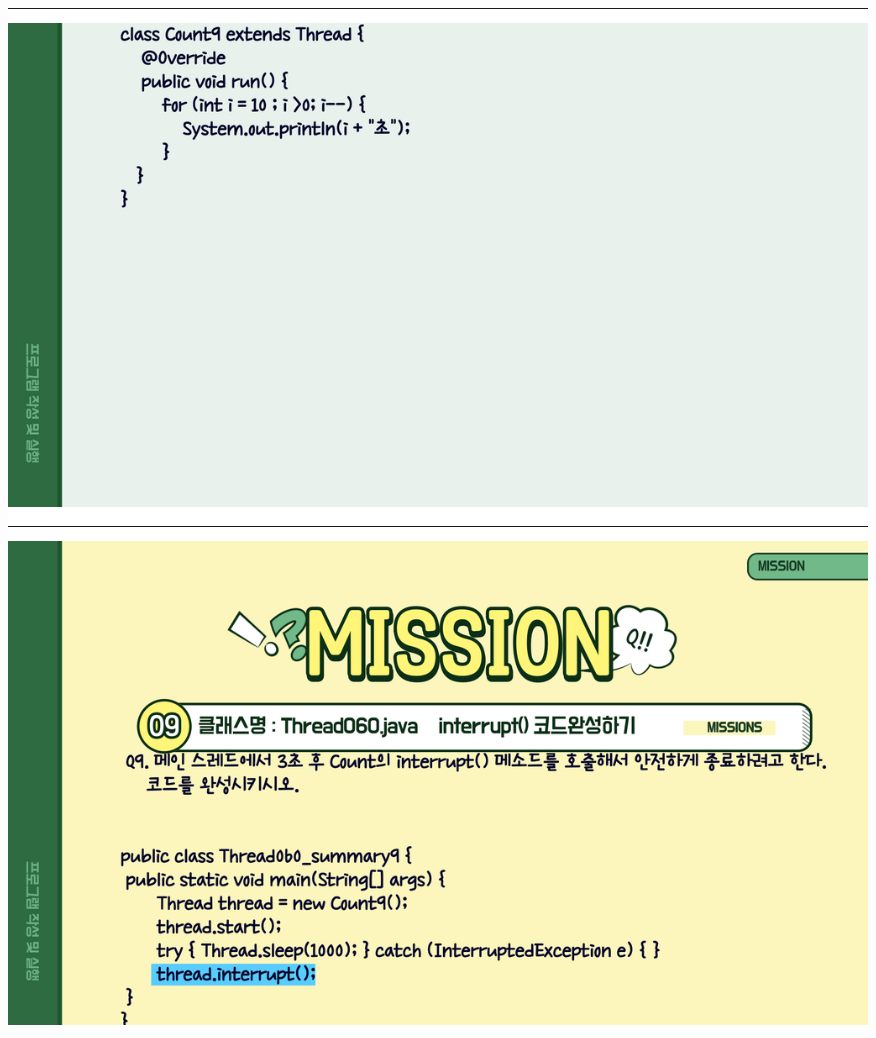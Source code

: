

---

<img src="./chapter12-3/061.png" alt="thread 061" width="100%" />



---

<img src="./chapter12-3/062.png" alt="thread 062" width="100%" />
